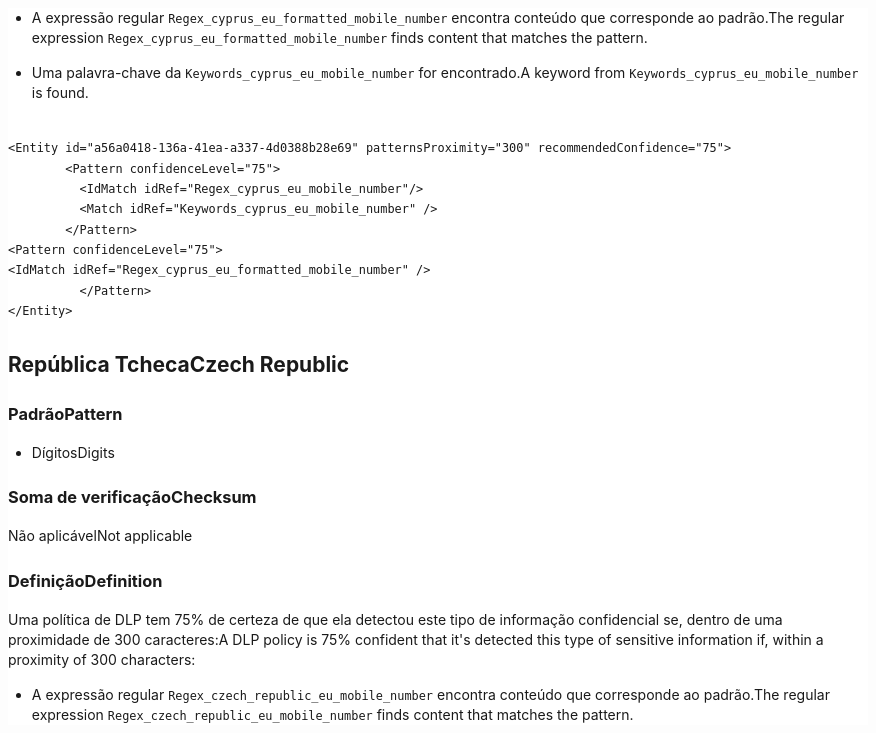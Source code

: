 - <span data-ttu-id="4975e-149">A expressão regular `Regex_cyprus_eu_formatted_mobile_number` encontra conteúdo que corresponde ao padrão.</span><span class="sxs-lookup"><span data-stu-id="4975e-149">The regular expression  `Regex_cyprus_eu_formatted_mobile_number` finds content that matches the pattern.</span></span> 
    
- <span data-ttu-id="4975e-150">Uma palavra-chave da `Keywords_cyprus_eu_mobile_number` for encontrado.</span><span class="sxs-lookup"><span data-stu-id="4975e-150">A keyword from  `Keywords_cyprus_eu_mobile_number` is found.</span></span> 
    
```
 
<Entity id="a56a0418-136a-41ea-a337-4d0388b28e69" patternsProximity="300" recommendedConfidence="75">
        <Pattern confidenceLevel="75">
          <IdMatch idRef="Regex_cyprus_eu_mobile_number"/>
          <Match idRef="Keywords_cyprus_eu_mobile_number" />
        </Pattern>
<Pattern confidenceLevel="75">
<IdMatch idRef="Regex_cyprus_eu_formatted_mobile_number" />
          </Pattern>
</Entity>
```

## <a name="czech-republic"></a><span data-ttu-id="4975e-151">República Tcheca</span><span class="sxs-lookup"><span data-stu-id="4975e-151">Czech Republic</span></span>

### <a name="pattern"></a><span data-ttu-id="4975e-152">Padrão</span><span class="sxs-lookup"><span data-stu-id="4975e-152">Pattern</span></span>

-  <span data-ttu-id="4975e-153">Dígitos</span><span class="sxs-lookup"><span data-stu-id="4975e-153">Digits</span></span> 
    
### <a name="checksum"></a><span data-ttu-id="4975e-154">Soma de verificação</span><span class="sxs-lookup"><span data-stu-id="4975e-154">Checksum</span></span>

<span data-ttu-id="4975e-155">Não aplicável</span><span class="sxs-lookup"><span data-stu-id="4975e-155">Not applicable</span></span>
  
### <a name="definition"></a><span data-ttu-id="4975e-156">Definição</span><span class="sxs-lookup"><span data-stu-id="4975e-156">Definition</span></span>

<span data-ttu-id="4975e-157">Uma política de DLP tem 75% de certeza de que ela detectou este tipo de informação confidencial se, dentro de uma proximidade de 300 caracteres:</span><span class="sxs-lookup"><span data-stu-id="4975e-157">A DLP policy is 75% confident that it's detected this type of sensitive information if, within a proximity of 300 characters:</span></span>
  
- <span data-ttu-id="4975e-158">A expressão regular `Regex_czech_republic_eu_mobile_number` encontra conteúdo que corresponde ao padrão.</span><span class="sxs-lookup"><span data-stu-id="4975e-158">The regular expression  `Regex_czech_republic_eu_mobile_number` finds content that matches the pattern.</span></span> 
    